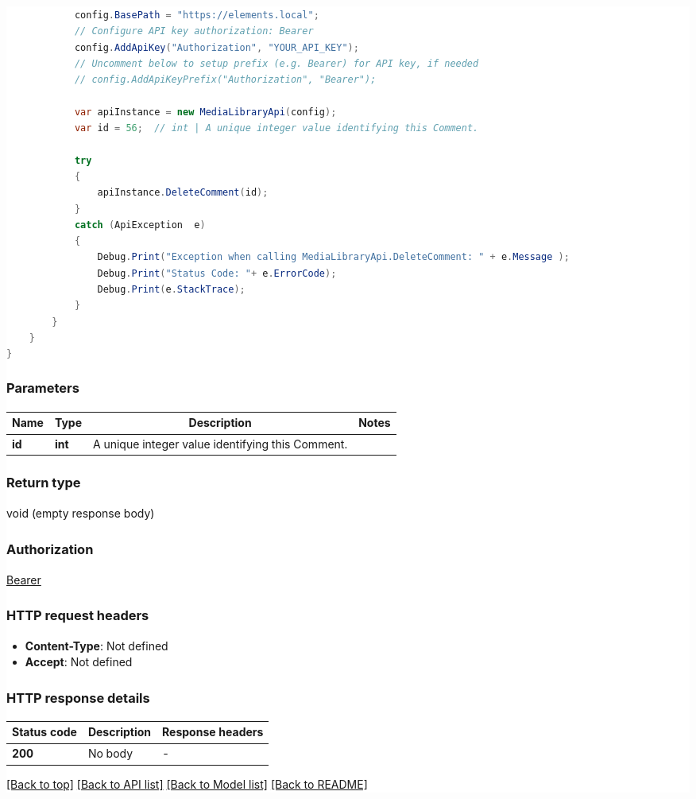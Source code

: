 ```csharp
            config.BasePath = "https://elements.local";
            // Configure API key authorization: Bearer
            config.AddApiKey("Authorization", "YOUR_API_KEY");
            // Uncomment below to setup prefix (e.g. Bearer) for API key, if needed
            // config.AddApiKeyPrefix("Authorization", "Bearer");

            var apiInstance = new MediaLibraryApi(config);
            var id = 56;  // int | A unique integer value identifying this Comment.

            try
            {
                apiInstance.DeleteComment(id);
            }
            catch (ApiException  e)
            {
                Debug.Print("Exception when calling MediaLibraryApi.DeleteComment: " + e.Message );
                Debug.Print("Status Code: "+ e.ErrorCode);
                Debug.Print(e.StackTrace);
            }
        }
    }
}
```

### Parameters

Name | Type | Description  | Notes
------------- | ------------- | ------------- | -------------
 **id** | **int**| A unique integer value identifying this Comment. | 

### Return type

void (empty response body)

### Authorization

[Bearer](../README.md#Bearer)

### HTTP request headers

 - **Content-Type**: Not defined
 - **Accept**: Not defined


### HTTP response details
| Status code | Description | Response headers |
|-------------|-------------|------------------|
| **200** | No body |  -  |

[[Back to top]](#) [[Back to API list]](../README.md#documentation-for-api-endpoints) [[Back to Model list]](../README.md#documentation-for-models) [[Back to README]](../README.md)
